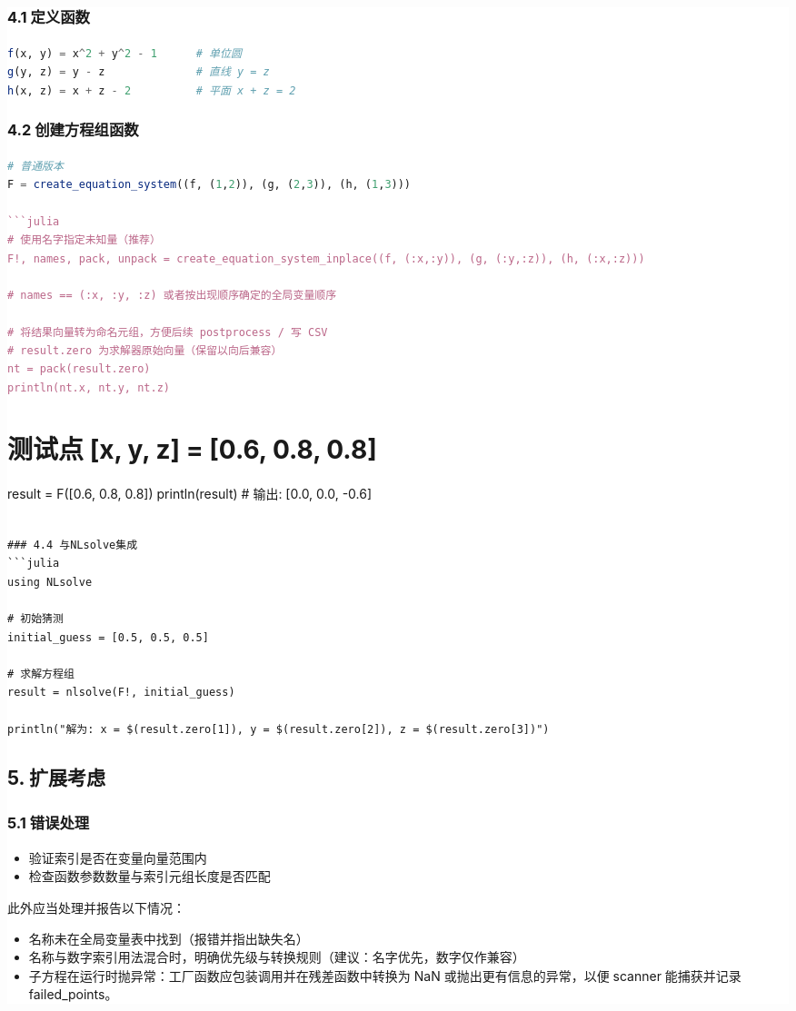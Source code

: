 ### 4.1 定义函数
```julia
f(x, y) = x^2 + y^2 - 1      # 单位圆
g(y, z) = y - z              # 直线 y = z
h(x, z) = x + z - 2          # 平面 x + z = 2
```

### 4.2 创建方程组函数
```julia
# 普通版本
F = create_equation_system((f, (1,2)), (g, (2,3)), (h, (1,3)))

```julia
# 使用名字指定未知量（推荐）
F!, names, pack, unpack = create_equation_system_inplace((f, (:x,:y)), (g, (:y,:z)), (h, (:x,:z)))

# names == (:x, :y, :z) 或者按出现顺序确定的全局变量顺序

# 将结果向量转为命名元组，方便后续 postprocess / 写 CSV
# result.zero 为求解器原始向量（保留以向后兼容）
nt = pack(result.zero)
println(nt.x, nt.y, nt.z)
```
# 测试点 [x, y, z] = [0.6, 0.8, 0.8]
result = F([0.6, 0.8, 0.8])
println(result)  # 输出: [0.0, 0.0, -0.6]
```

### 4.4 与NLsolve集成
```julia
using NLsolve

# 初始猜测
initial_guess = [0.5, 0.5, 0.5]

# 求解方程组
result = nlsolve(F!, initial_guess)

println("解为: x = $(result.zero[1]), y = $(result.zero[2]), z = $(result.zero[3])")
```

## 5. 扩展考虑

### 5.1 错误处理
- 验证索引是否在变量向量范围内
- 检查函数参数数量与索引元组长度是否匹配

此外应当处理并报告以下情况：
- 名称未在全局变量表中找到（报错并指出缺失名）
- 名称与数字索引用法混合时，明确优先级与转换规则（建议：名字优先，数字仅作兼容）
- 子方程在运行时抛异常：工厂函数应包装调用并在残差函数中转换为 NaN 或抛出更有信息的异常，以便 scanner 能捕获并记录 failed_points。
